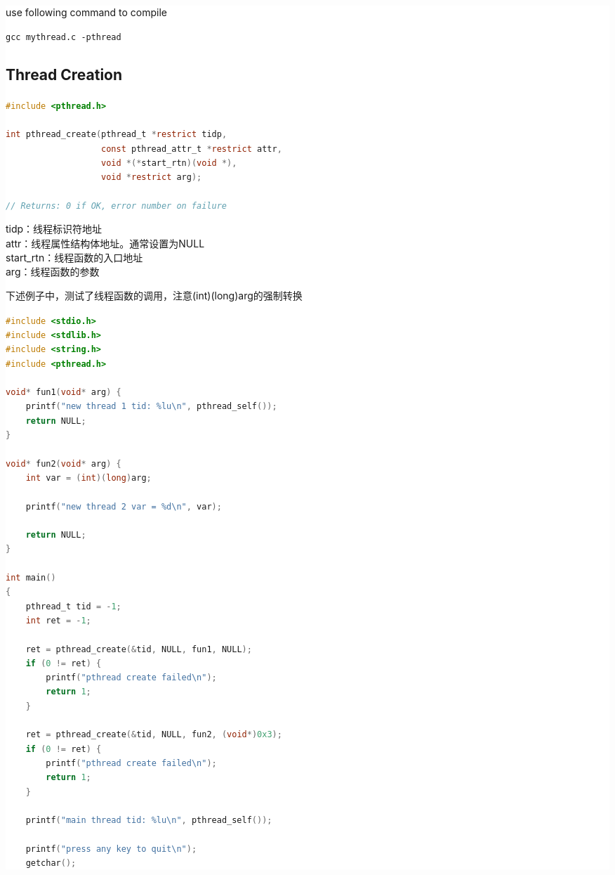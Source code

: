use following command to compile  

```shell
gcc mythread.c -pthread
```

## Thread Creation  

```c
#include <pthread.h>

int pthread_create(pthread_t *restrict tidp, 
                   const pthread_attr_t *restrict attr, 
                   void *(*start_rtn)(void *), 
                   void *restrict arg);

// Returns: 0 if OK, error number on failure
```

tidp：线程标识符地址  
attr：线程属性结构体地址。通常设置为NULL  
start_rtn：线程函数的入口地址  
arg：线程函数的参数  

下述例子中，测试了线程函数的调用，注意(int)(long)arg的强制转换  

```c
#include <stdio.h>
#include <stdlib.h>
#include <string.h>
#include <pthread.h>

void* fun1(void* arg) {
    printf("new thread 1 tid: %lu\n", pthread_self());
    return NULL;
}

void* fun2(void* arg) {
    int var = (int)(long)arg;

    printf("new thread 2 var = %d\n", var);

    return NULL;
} 

int main()
{
    pthread_t tid = -1;
    int ret = -1;

    ret = pthread_create(&tid, NULL, fun1, NULL);
    if (0 != ret) {
        printf("pthread create failed\n");
        return 1;
    }

    ret = pthread_create(&tid, NULL, fun2, (void*)0x3);
    if (0 != ret) {
        printf("pthread create failed\n");
        return 1;
    }

    printf("main thread tid: %lu\n", pthread_self());

    printf("press any key to quit\n");
    getchar();
```